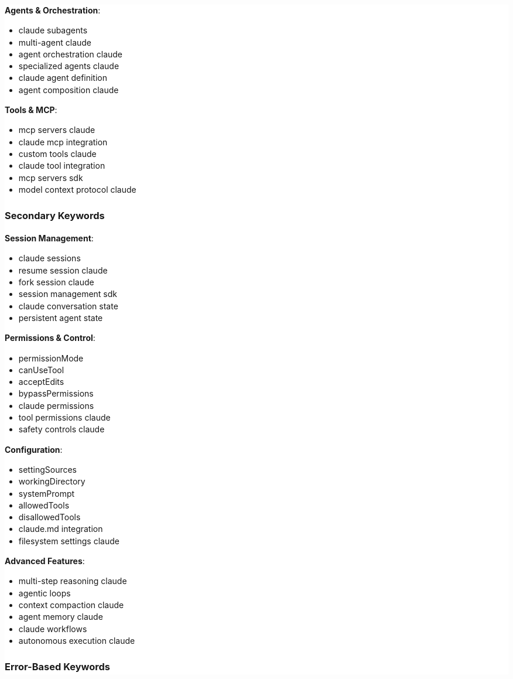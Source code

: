 **Agents & Orchestration**:
- claude subagents
- multi-agent claude
- agent orchestration claude
- specialized agents claude
- claude agent definition
- agent composition claude

**Tools & MCP**:
- mcp servers claude
- claude mcp integration
- custom tools claude
- claude tool integration
- mcp servers sdk
- model context protocol claude

### Secondary Keywords

**Session Management**:
- claude sessions
- resume session claude
- fork session claude
- session management sdk
- claude conversation state
- persistent agent state

**Permissions & Control**:
- permissionMode
- canUseTool
- acceptEdits
- bypassPermissions
- claude permissions
- tool permissions claude
- safety controls claude

**Configuration**:
- settingSources
- workingDirectory
- systemPrompt
- allowedTools
- disallowedTools
- claude.md integration
- filesystem settings claude

**Advanced Features**:
- multi-step reasoning claude
- agentic loops
- context compaction claude
- agent memory claude
- claude workflows
- autonomous execution claude

### Error-Based Keywords
